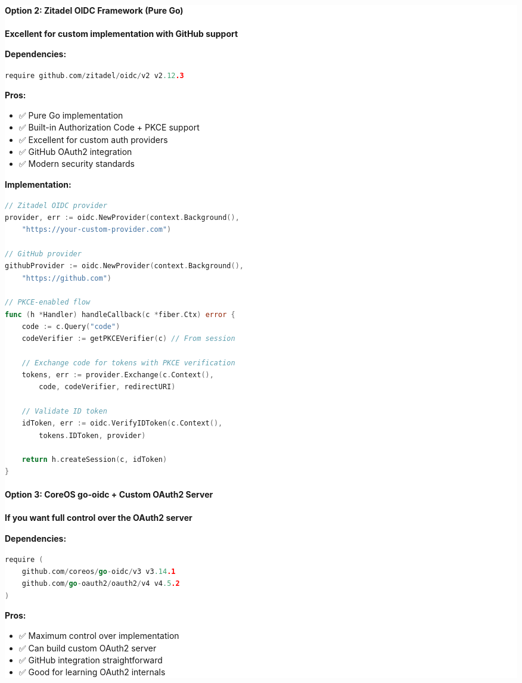 #### Option 2: Zitadel OIDC Framework (Pure Go)
**Excellent for custom implementation with GitHub support**

**Dependencies:**
```go
require github.com/zitadel/oidc/v2 v2.12.3
```

**Pros:**
- ✅ Pure Go implementation
- ✅ Built-in Authorization Code + PKCE support
- ✅ Excellent for custom auth providers
- ✅ GitHub OAuth2 integration
- ✅ Modern security standards

**Implementation:**
```go
// Zitadel OIDC provider
provider, err := oidc.NewProvider(context.Background(),
    "https://your-custom-provider.com")

// GitHub provider
githubProvider := oidc.NewProvider(context.Background(),
    "https://github.com")

// PKCE-enabled flow
func (h *Handler) handleCallback(c *fiber.Ctx) error {
    code := c.Query("code")
    codeVerifier := getPKCEVerifier(c) // From session

    // Exchange code for tokens with PKCE verification
    tokens, err := provider.Exchange(c.Context(),
        code, codeVerifier, redirectURI)

    // Validate ID token
    idToken, err := oidc.VerifyIDToken(c.Context(),
        tokens.IDToken, provider)

    return h.createSession(c, idToken)
}
```

#### Option 3: CoreOS go-oidc + Custom OAuth2 Server
**If you want full control over the OAuth2 server**

**Dependencies:**
```go
require (
    github.com/coreos/go-oidc/v3 v3.14.1
    github.com/go-oauth2/oauth2/v4 v4.5.2
)
```

**Pros:**
- ✅ Maximum control over implementation
- ✅ Can build custom OAuth2 server
- ✅ GitHub integration straightforward
- ✅ Good for learning OAuth2 internals
